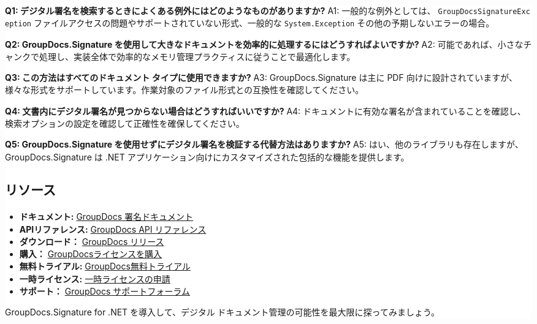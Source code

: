 **Q1: デジタル署名を検索するときによくある例外にはどのようなものがありますか?**
A1: 一般的な例外としては、 `GroupDocsSignatureException` ファイルアクセスの問題やサポートされていない形式、一般的な `System.Exception` その他の予期しないエラーの場合。

**Q2: GroupDocs.Signature を使用して大きなドキュメントを効率的に処理するにはどうすればよいですか?**
A2: 可能であれば、小さなチャンクで処理し、実装全体で効率的なメモリ管理プラクティスに従うことで最適化します。

**Q3: この方法はすべてのドキュメント タイプに使用できますか?**
A3: GroupDocs.Signature は主に PDF 向けに設計されていますが、様々な形式をサポートしています。作業対象のファイル形式との互換性を確認してください。

**Q4: 文書内にデジタル署名が見つからない場合はどうすればいいですか?**
A4: ドキュメントに有効な署名が含まれていることを確認し、検索オプションの設定を確認して正確性を確保してください。

**Q5: GroupDocs.Signature を使用せずにデジタル署名を検証する代替方法はありますか?**
A5: はい、他のライブラリも存在しますが、GroupDocs.Signature は .NET アプリケーション向けにカスタマイズされた包括的な機能を提供します。

## リソース
- **ドキュメント:** [GroupDocs 署名ドキュメント](https://docs.groupdocs.com/signature/net/)
- **APIリファレンス:** [GroupDocs API リファレンス](https://reference.groupdocs.com/signature/net/)
- **ダウンロード：** [GroupDocs リリース](https://releases.groupdocs.com/signature/net/)
- **購入：** [GroupDocsライセンスを購入](https://purchase.groupdocs.com/buy)
- **無料トライアル:** [GroupDocs無料トライアル](https://releases.groupdocs.com/signature/net/)
- **一時ライセンス:** [一時ライセンスの申請](https://purchase.groupdocs.com/temporary-license/)
- **サポート：** [GroupDocs サポートフォーラム](https://forum.groupdocs.com/c/signature/)

GroupDocs.Signature for .NET を導入して、デジタル ドキュメント管理の可能性を最大限に探ってみましょう。